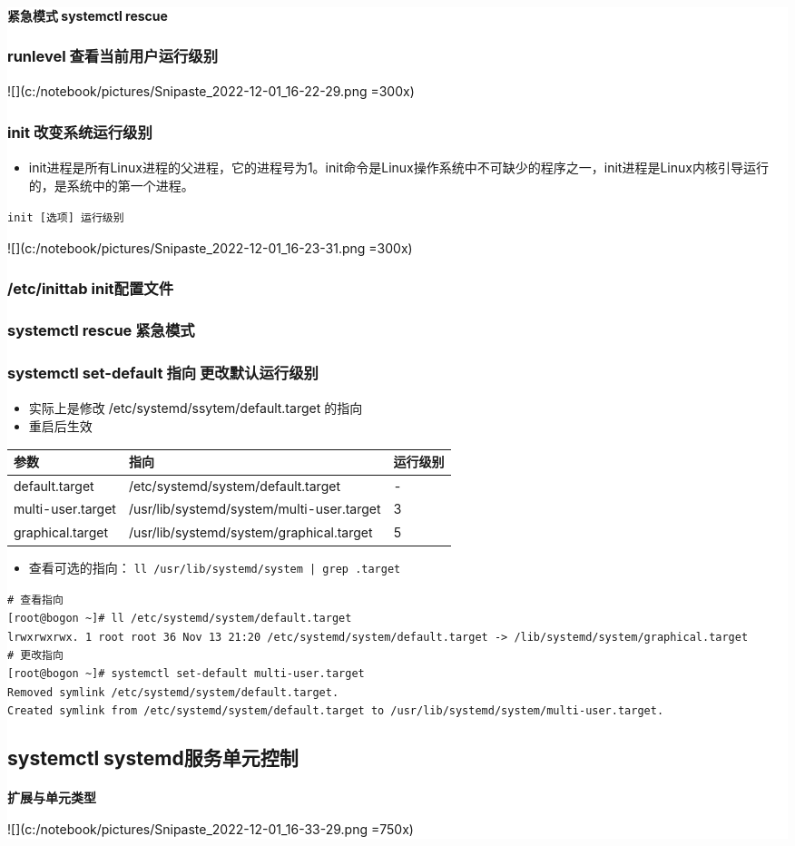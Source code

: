 **紧急模式 systemctl rescue**

### runlevel 查看当前用户运行级别

![](c:/notebook/pictures/Snipaste_2022-12-01_16-22-29.png =300x)

### init 改变系统运行级别

- init进程是所有Linux进程的父进程，它的进程号为1。init命令是Linux操作系统中不可缺少的程序之一，init进程是Linux内核引导运行的，是系统中的第一个进程。

```shell
init [选项] 运行级别
```

![](c:/notebook/pictures/Snipaste_2022-12-01_16-23-31.png =300x)

### /etc/inittab init配置文件

### systemctl rescue 紧急模式

### systemctl set-default 指向 更改默认运行级别

- 实际上是修改 /etc/systemd/ssytem/default.target 的指向
- 重启后生效

| 参数               | 指向                                       | 运行级别 |
| :---------------- | :---------------------------------------- | :------- |
| default.target    | /etc/systemd/system/default.target        | -        |
| multi-user.target | /usr/lib/systemd/system/multi-user.target | 3        |
| graphical.target  | /usr/lib/systemd/system/graphical.target  | 5        |

- 查看可选的指向： `ll /usr/lib/systemd/system | grep .target`


```shell
# 查看指向
[root@bogon ~]# ll /etc/systemd/system/default.target
lrwxrwxrwx. 1 root root 36 Nov 13 21:20 /etc/systemd/system/default.target -> /lib/systemd/system/graphical.target
# 更改指向
[root@bogon ~]# systemctl set-default multi-user.target
Removed symlink /etc/systemd/system/default.target.
Created symlink from /etc/systemd/system/default.target to /usr/lib/systemd/system/multi-user.target.
```

## systemctl systemd服务单元控制

**扩展与单元类型**

![](c:/notebook/pictures/Snipaste_2022-12-01_16-33-29.png =750x)
